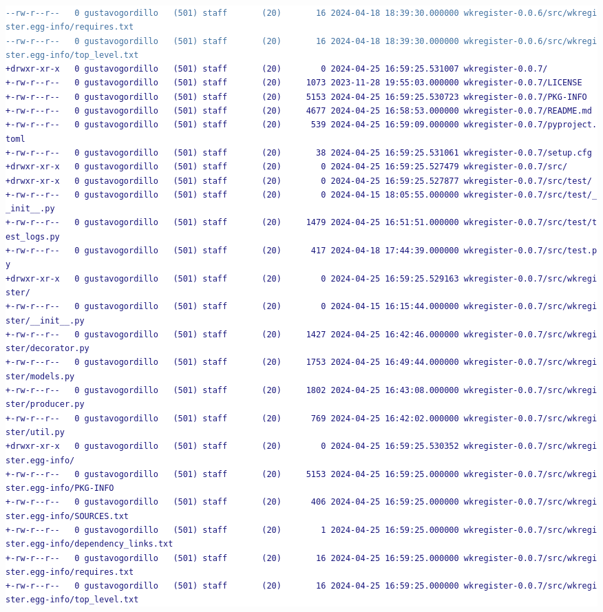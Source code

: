 ```diff
--rw-r--r--   0 gustavogordillo   (501) staff       (20)       16 2024-04-18 18:39:30.000000 wkregister-0.0.6/src/wkregister.egg-info/requires.txt
--rw-r--r--   0 gustavogordillo   (501) staff       (20)       16 2024-04-18 18:39:30.000000 wkregister-0.0.6/src/wkregister.egg-info/top_level.txt
+drwxr-xr-x   0 gustavogordillo   (501) staff       (20)        0 2024-04-25 16:59:25.531007 wkregister-0.0.7/
+-rw-r--r--   0 gustavogordillo   (501) staff       (20)     1073 2023-11-28 19:55:03.000000 wkregister-0.0.7/LICENSE
+-rw-r--r--   0 gustavogordillo   (501) staff       (20)     5153 2024-04-25 16:59:25.530723 wkregister-0.0.7/PKG-INFO
+-rw-r--r--   0 gustavogordillo   (501) staff       (20)     4677 2024-04-25 16:58:53.000000 wkregister-0.0.7/README.md
+-rw-r--r--   0 gustavogordillo   (501) staff       (20)      539 2024-04-25 16:59:09.000000 wkregister-0.0.7/pyproject.toml
+-rw-r--r--   0 gustavogordillo   (501) staff       (20)       38 2024-04-25 16:59:25.531061 wkregister-0.0.7/setup.cfg
+drwxr-xr-x   0 gustavogordillo   (501) staff       (20)        0 2024-04-25 16:59:25.527479 wkregister-0.0.7/src/
+drwxr-xr-x   0 gustavogordillo   (501) staff       (20)        0 2024-04-25 16:59:25.527877 wkregister-0.0.7/src/test/
+-rw-r--r--   0 gustavogordillo   (501) staff       (20)        0 2024-04-15 18:05:55.000000 wkregister-0.0.7/src/test/__init__.py
+-rw-r--r--   0 gustavogordillo   (501) staff       (20)     1479 2024-04-25 16:51:51.000000 wkregister-0.0.7/src/test/test_logs.py
+-rw-r--r--   0 gustavogordillo   (501) staff       (20)      417 2024-04-18 17:44:39.000000 wkregister-0.0.7/src/test.py
+drwxr-xr-x   0 gustavogordillo   (501) staff       (20)        0 2024-04-25 16:59:25.529163 wkregister-0.0.7/src/wkregister/
+-rw-r--r--   0 gustavogordillo   (501) staff       (20)        0 2024-04-15 16:15:44.000000 wkregister-0.0.7/src/wkregister/__init__.py
+-rw-r--r--   0 gustavogordillo   (501) staff       (20)     1427 2024-04-25 16:42:46.000000 wkregister-0.0.7/src/wkregister/decorator.py
+-rw-r--r--   0 gustavogordillo   (501) staff       (20)     1753 2024-04-25 16:49:44.000000 wkregister-0.0.7/src/wkregister/models.py
+-rw-r--r--   0 gustavogordillo   (501) staff       (20)     1802 2024-04-25 16:43:08.000000 wkregister-0.0.7/src/wkregister/producer.py
+-rw-r--r--   0 gustavogordillo   (501) staff       (20)      769 2024-04-25 16:42:02.000000 wkregister-0.0.7/src/wkregister/util.py
+drwxr-xr-x   0 gustavogordillo   (501) staff       (20)        0 2024-04-25 16:59:25.530352 wkregister-0.0.7/src/wkregister.egg-info/
+-rw-r--r--   0 gustavogordillo   (501) staff       (20)     5153 2024-04-25 16:59:25.000000 wkregister-0.0.7/src/wkregister.egg-info/PKG-INFO
+-rw-r--r--   0 gustavogordillo   (501) staff       (20)      406 2024-04-25 16:59:25.000000 wkregister-0.0.7/src/wkregister.egg-info/SOURCES.txt
+-rw-r--r--   0 gustavogordillo   (501) staff       (20)        1 2024-04-25 16:59:25.000000 wkregister-0.0.7/src/wkregister.egg-info/dependency_links.txt
+-rw-r--r--   0 gustavogordillo   (501) staff       (20)       16 2024-04-25 16:59:25.000000 wkregister-0.0.7/src/wkregister.egg-info/requires.txt
+-rw-r--r--   0 gustavogordillo   (501) staff       (20)       16 2024-04-25 16:59:25.000000 wkregister-0.0.7/src/wkregister.egg-info/top_level.txt
```
